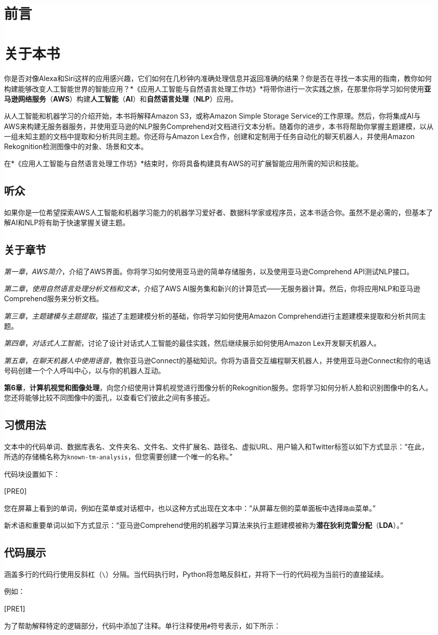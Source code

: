 # 前言

# 关于本书

你是否对像Alexa和Siri这样的应用感兴趣，它们如何在几秒钟内准确处理信息并返回准确的结果？你是否在寻找一本实用的指南，教你如何构建能够改变人工智能世界的智能应用？*《应用人工智能与自然语言处理工作坊》*将带你进行一次实践之旅，在那里你将学习如何使用**亚马逊网络服务**（**AWS**）构建**人工智能**（**AI**）和**自然语言处理**（**NLP**）应用。

从人工智能和机器学习的介绍开始，本书将解释Amazon S3，或称Amazon Simple Storage Service的工作原理。然后，你将集成AI与AWS来构建无服务器服务，并使用亚马逊的NLP服务Comprehend对文档进行文本分析。随着你的进步，本书将帮助你掌握主题建模，以从一组未知主题的文档中提取和分析共同主题。你还将与Amazon Lex合作，创建和定制用于任务自动化的聊天机器人，并使用Amazon Rekognition检测图像中的对象、场景和文本。

在*《应用人工智能与自然语言处理工作坊》*结束时，你将具备构建具有AWS的可扩展智能应用所需的知识和技能。

## 听众

如果你是一位希望探索AWS人工智能和机器学习能力的机器学习爱好者、数据科学家或程序员，这本书适合你。虽然不是必需的，但基本了解AI和NLP将有助于快速掌握关键主题。

## 关于章节

*第一章*，*AWS简介*，介绍了AWS界面。你将学习如何使用亚马逊的简单存储服务，以及使用亚马逊Comprehend API测试NLP接口。

*第二章*，*使用自然语言处理分析文档和文本*，介绍了AWS AI服务集和新兴的计算范式——无服务器计算。然后，你将应用NLP和亚马逊Comprehend服务来分析文档。

*第三章*，*主题建模与主题提取*，描述了主题建模分析的基础，你将学习如何使用Amazon Comprehend进行主题建模来提取和分析共同主题。

*第四章*，*对话式人工智能*，讨论了设计对话式人工智能的最佳实践，然后继续展示如何使用Amazon Lex开发聊天机器人。

*第五章*，*在聊天机器人中使用语音*，教你亚马逊Connect的基础知识。你将为语音交互编程聊天机器人，并使用亚马逊Connect和你的电话号码创建一个个人呼叫中心，以与你的机器人互动。

**第6章**，**计算机视觉和图像处理**，向您介绍使用计算机视觉进行图像分析的Rekognition服务。您将学习如何分析人脸和识别图像中的名人。您还将能够比较不同图像中的面孔，以查看它们彼此之间有多接近。

## 习惯用法

文本中的代码单词、数据库表名、文件夹名、文件名、文件扩展名、路径名、虚拟URL、用户输入和Twitter标签以如下方式显示：“在此，所选的存储桶名称为`known-tm-analysis`，但您需要创建一个唯一的名称。”

代码块设置如下：

[PRE0]

您在屏幕上看到的单词，例如在菜单或对话框中，也以这种方式出现在文本中：“从屏幕左侧的菜单面板中选择`路由`菜单。”

新术语和重要单词以如下方式显示：“亚马逊Comprehend使用的机器学习算法来执行主题建模被称为**潜在狄利克雷分配**（**LDA**）。”

## 代码展示

涵盖多行的代码行使用反斜杠（`\`）分隔。当代码执行时，Python将忽略反斜杠，并将下一行的代码视为当前行的直接延续。

例如：

[PRE1]

为了帮助解释特定的逻辑部分，代码中添加了注释。单行注释使用`#`符号表示，如下所示：
